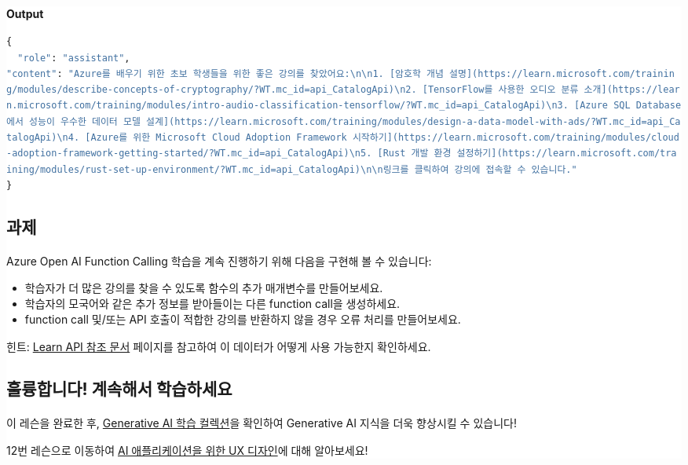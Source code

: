    **Output**

   ```python
   {
     "role": "assistant",
   "content": "Azure를 배우기 위한 초보 학생들을 위한 좋은 강의를 찾았어요:\n\n1. [암호학 개념 설명](https://learn.microsoft.com/training/modules/describe-concepts-of-cryptography/?WT.mc_id=api_CatalogApi)\n2. [TensorFlow를 사용한 오디오 분류 소개](https://learn.microsoft.com/training/modules/intro-audio-classification-tensorflow/?WT.mc_id=api_CatalogApi)\n3. [Azure SQL Database에서 성능이 우수한 데이터 모델 설계](https://learn.microsoft.com/training/modules/design-a-data-model-with-ads/?WT.mc_id=api_CatalogApi)\n4. [Azure를 위한 Microsoft Cloud Adoption Framework 시작하기](https://learn.microsoft.com/training/modules/cloud-adoption-framework-getting-started/?WT.mc_id=api_CatalogApi)\n5. [Rust 개발 환경 설정하기](https://learn.microsoft.com/training/modules/rust-set-up-environment/?WT.mc_id=api_CatalogApi)\n\n링크를 클릭하여 강의에 접속할 수 있습니다."
   }

   ```

## 과제

Azure Open AI Function Calling 학습을 계속 진행하기 위해 다음을 구현해 볼 수 있습니다:

- 학습자가 더 많은 강의를 찾을 수 있도록 함수의 추가 매개변수를 만들어보세요.
- 학습자의 모국어와 같은 추가 정보를 받아들이는 다른 function call을 생성하세요.
- function call 및/또는 API 호출이 적합한 강의를 반환하지 않을 경우 오류 처리를 만들어보세요.

힌트: [Learn API 참조 문서](https://learn.microsoft.com/training/support/catalog-api-developer-reference?wt.mc_id=studentamb_409460-koreyst) 페이지를 참고하여 이 데이터가 어떻게 사용 가능한지 확인하세요.

## 훌륭합니다! 계속해서 학습하세요

이 레슨을 완료한 후, [Generative AI 학습 컬렉션](https://aka.ms/genai-collection?wt.mc_id=studentamb_409460-koreyst)을 확인하여 Generative AI 지식을 더욱 향상시킬 수 있습니다!

12번 레슨으로 이동하여 [AI 애플리케이션을 위한 UX 디자인](../../../12-designing-ux-for-ai-applications/translations/ko/README.md?wt.mc_id=studentamb_409460-koreyst)에 대해 알아보세요!
